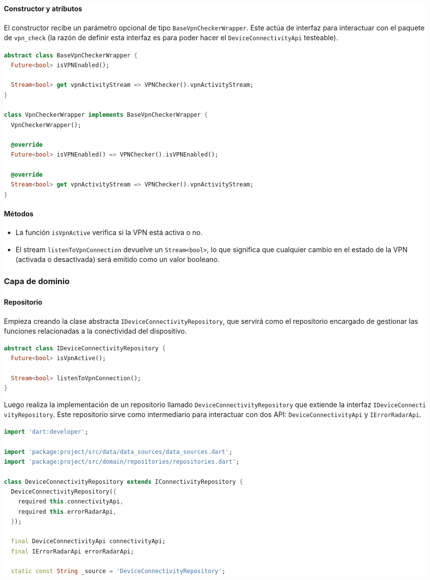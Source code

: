 #### Constructor y atributos

El constructor recibe un parámetro opcional de tipo `BaseVpnCheckerWrapper`. Este actúa de interfaz para interactuar con el paquete de `vpn_check` (la razón de definir esta interfaz es para poder hacer el `DeviceConnectivityApi` testeable).

```dart
abstract class BaseVpnCheckerWrapper {
  Future<bool> isVPNEnabled();

  Stream<bool> get vpnActivityStream => VPNChecker().vpnActivityStream;
}

class VpnCheckerWrapper implements BaseVpnCheckerWrapper {
  VpnCheckerWrapper();

  @override
  Future<bool> isVPNEnabled() => VPNChecker().isVPNEnabled();

  @override
  Stream<bool> get vpnActivityStream => VPNChecker().vpnActivityStream;
}
```

#### Métodos

- La función `isVpnActive` verifica si la VPN está activa o no.

- El stream `listenToVpnConnection` devuelve un `Stream<bool>`, lo que significa que cualquier cambio en el estado de la VPN (activada o desactivada) será emitido como un valor booleano.


### Capa de dominio

#### Repositorio

Empieza creando la clase abstracta `IDeviceConnectivityRepository`, que servirá como el repositorio encargado de gestionar las funciones relacionadas a la conectividad del dispositivo.

```dart
abstract class IDeviceConnectivityRepository {
  Future<bool> isVpnActive();

  Stream<bool> listenToVpnConnection();
}
```

Luego realiza la implementación de un repositorio llamado `DeviceConnectivityRepository` que extiende la interfaz `IDeviceConnectivityRepository`. Este repositorio sirve como intermediario para interactuar con dos API: `DeviceConnectivityApi` y `IErrorRadarApi`.

```dart
import 'dart:developer';

import 'package:project/src/data/data_sources/data_sources.dart';
import 'package:project/src/domain/repositories/repositories.dart';

class DeviceConnectivityRepository extends IConnectivityRepository {
  DeviceConnectivityRepository({
    required this.connectivityApi,
    required this.errorRadarApi,
  });

  final DeviceConnectivityApi connectivityApi;
  final IErrorRadarApi errorRadarApi;

  static const String _source = 'DeviceConnectivityRepository';

```